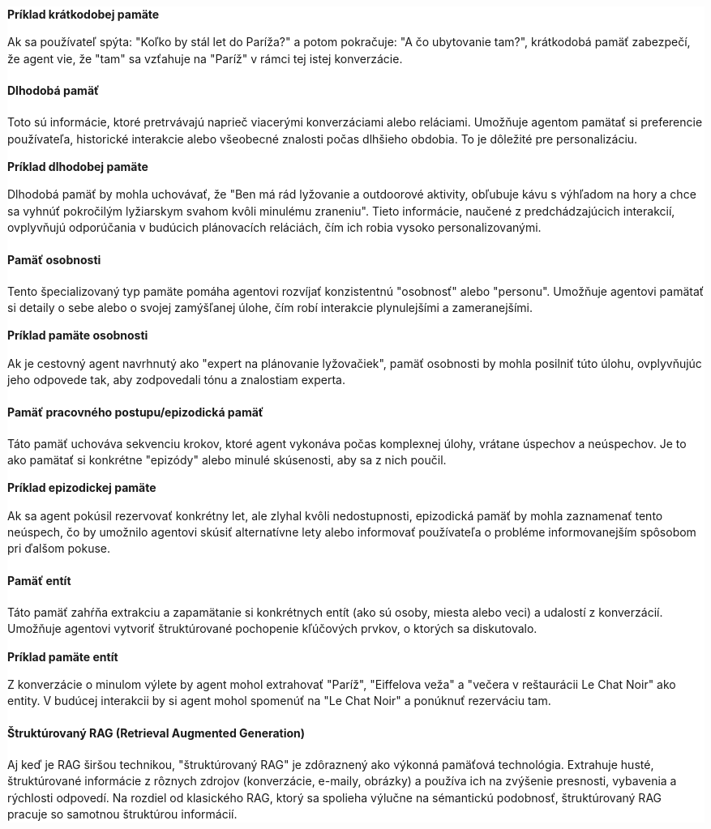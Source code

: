 **Príklad krátkodobej pamäte**

Ak sa používateľ spýta: "Koľko by stál let do Paríža?" a potom pokračuje: "A čo ubytovanie tam?", krátkodobá pamäť zabezpečí, že agent vie, že "tam" sa vzťahuje na "Paríž" v rámci tej istej konverzácie.

#### Dlhodobá pamäť

Toto sú informácie, ktoré pretrvávajú naprieč viacerými konverzáciami alebo reláciami. Umožňuje agentom pamätať si preferencie používateľa, historické interakcie alebo všeobecné znalosti počas dlhšieho obdobia. To je dôležité pre personalizáciu.

**Príklad dlhodobej pamäte**

Dlhodobá pamäť by mohla uchovávať, že "Ben má rád lyžovanie a outdoorové aktivity, obľubuje kávu s výhľadom na hory a chce sa vyhnúť pokročilým lyžiarskym svahom kvôli minulému zraneniu". Tieto informácie, naučené z predchádzajúcich interakcií, ovplyvňujú odporúčania v budúcich plánovacích reláciách, čím ich robia vysoko personalizovanými.

#### Pamäť osobnosti

Tento špecializovaný typ pamäte pomáha agentovi rozvíjať konzistentnú "osobnosť" alebo "personu". Umožňuje agentovi pamätať si detaily o sebe alebo o svojej zamýšľanej úlohe, čím robí interakcie plynulejšími a zameranejšími.

**Príklad pamäte osobnosti**

Ak je cestovný agent navrhnutý ako "expert na plánovanie lyžovačiek", pamäť osobnosti by mohla posilniť túto úlohu, ovplyvňujúc jeho odpovede tak, aby zodpovedali tónu a znalostiam experta.

#### Pamäť pracovného postupu/epizodická pamäť

Táto pamäť uchováva sekvenciu krokov, ktoré agent vykonáva počas komplexnej úlohy, vrátane úspechov a neúspechov. Je to ako pamätať si konkrétne "epizódy" alebo minulé skúsenosti, aby sa z nich poučil.

**Príklad epizodickej pamäte**

Ak sa agent pokúsil rezervovať konkrétny let, ale zlyhal kvôli nedostupnosti, epizodická pamäť by mohla zaznamenať tento neúspech, čo by umožnilo agentovi skúsiť alternatívne lety alebo informovať používateľa o probléme informovanejším spôsobom pri ďalšom pokuse.

#### Pamäť entít

Táto pamäť zahŕňa extrakciu a zapamätanie si konkrétnych entít (ako sú osoby, miesta alebo veci) a udalostí z konverzácií. Umožňuje agentovi vytvoriť štruktúrované pochopenie kľúčových prvkov, o ktorých sa diskutovalo.

**Príklad pamäte entít**

Z konverzácie o minulom výlete by agent mohol extrahovať "Paríž", "Eiffelova veža" a "večera v reštaurácii Le Chat Noir" ako entity. V budúcej interakcii by si agent mohol spomenúť na "Le Chat Noir" a ponúknuť rezerváciu tam.

#### Štruktúrovaný RAG (Retrieval Augmented Generation)

Aj keď je RAG širšou technikou, "štruktúrovaný RAG" je zdôraznený ako výkonná pamäťová technológia. Extrahuje husté, štruktúrované informácie z rôznych zdrojov (konverzácie, e-maily, obrázky) a používa ich na zvýšenie presnosti, vybavenia a rýchlosti odpovedí. Na rozdiel od klasického RAG, ktorý sa spolieha výlučne na sémantickú podobnosť, štruktúrovaný RAG pracuje so samotnou štruktúrou informácií.
